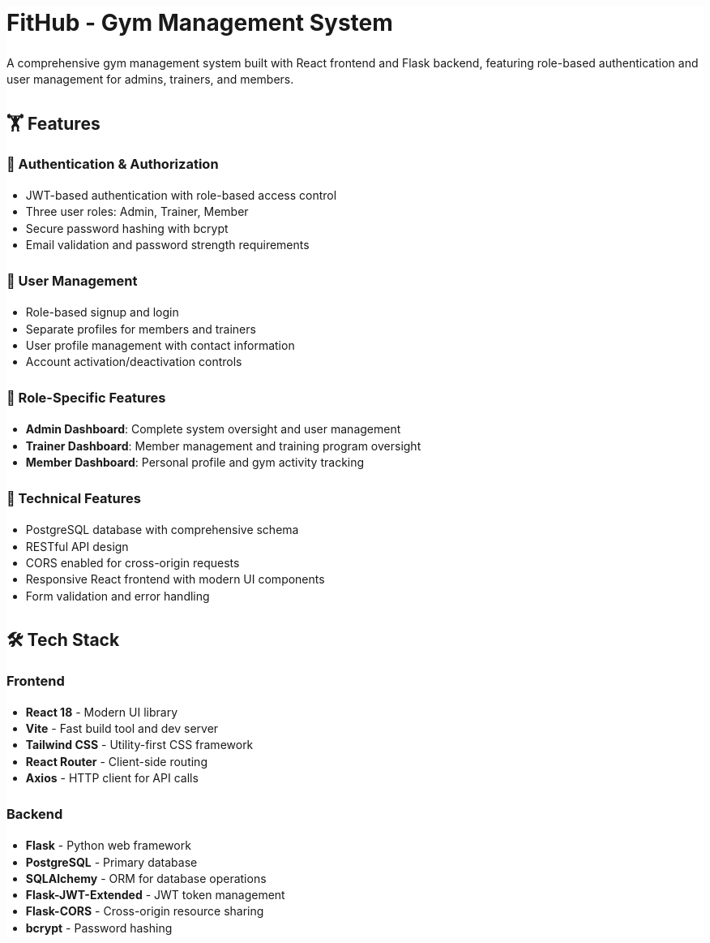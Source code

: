 # FitHub - Gym Management System

A comprehensive gym management system built with React frontend and Flask backend, featuring role-based authentication and user management for admins, trainers, and members.

## 🏋️ Features

### 🔐 Authentication & Authorization
- JWT-based authentication with role-based access control
- Three user roles: Admin, Trainer, Member
- Secure password hashing with bcrypt
- Email validation and password strength requirements

### 👥 User Management
- Role-based signup and login
- Separate profiles for members and trainers
- User profile management with contact information
- Account activation/deactivation controls

### 🎯 Role-Specific Features
- **Admin Dashboard**: Complete system oversight and user management
- **Trainer Dashboard**: Member management and training program oversight
- **Member Dashboard**: Personal profile and gym activity tracking

### 🔧 Technical Features
- PostgreSQL database with comprehensive schema
- RESTful API design
- CORS enabled for cross-origin requests
- Responsive React frontend with modern UI components
- Form validation and error handling

## 🛠️ Tech Stack

### Frontend
- **React 18** - Modern UI library
- **Vite** - Fast build tool and dev server
- **Tailwind CSS** - Utility-first CSS framework
- **React Router** - Client-side routing
- **Axios** - HTTP client for API calls

### Backend
- **Flask** - Python web framework
- **PostgreSQL** - Primary database
- **SQLAlchemy** - ORM for database operations
- **Flask-JWT-Extended** - JWT token management
- **Flask-CORS** - Cross-origin resource sharing
- **bcrypt** - Password hashing
